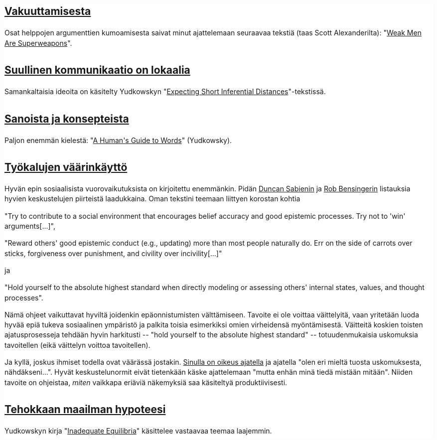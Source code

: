 ## [Vakuuttamisesta](/epi/vakuuttamisesta)

Osat helppojen argumenttien kumoamisesta saivat minut ajattelemaan seuraavaa tekstiä (taas Scott Alexanderilta): "[Weak Men Are Superweapons](https://slatestarcodex.com/2014/05/12/weak-men-are-superweapons/)".

## [Suullinen kommunikaatio on lokaalia](/epi/lokaali_kommunikaatio)

Samankaltaisia ideoita on käsitelty Yudkowskyn "[Expecting Short Inferential Distances](https://www.readthesequences.com/Expecting-Short-Inferential-Distances)"-tekstissä.

## [Sanoista ja konsepteista](/epi/sanoista)

Paljon enemmän kielestä: "[A Human's Guide to Words](https://www.readthesequences.com/A-Humans-Guide-To-Words-Sequence)" (Yudkowsky).

## [Työkalujen väärinkäyttö](/epi/tyokalujen_vaarinkaytto)

Hyvän epin sosiaalisista vuorovaikutuksista on kirjoitettu enemmänkin. Pidän [Duncan Sabienin](https://www.lesswrong.com/posts/XPv4sYrKnPzeJASuk/basics-of-rationalist-discourse-1#Guidelines__in_brief_) ja [Rob Bensingerin](https://www.lesswrong.com/posts/svuBpoSduzhYjFPrA/elements-of-rationalist-discourse) listauksia hyvien keskustelujen piirteistä laadukkaina. Oman tekstini teemaan liittyen korostan kohtia

"Try to contribute to a social environment that encourages belief accuracy and good epistemic processes. Try not to 'win' arguments[...]",

"Reward others' good epistemic conduct (e.g., updating) more than most people naturally do. Err on the side of carrots over sticks, forgiveness over punishment, and civility over incivility[...]"

ja

"Hold yourself to the absolute highest standard when directly modeling or assessing others' internal states, values, and thought processes".

Nämä ohjeet vaikuttavat hyviltä joidenkin epäonnistumisten välttämiseen. Tavoite ei ole voittaa väittelyitä, vaan yritetään luoda hyvää epiä tukeva sosiaalinen ympäristö ja palkita toisia esimerkiksi omien virheidensä myöntämisestä. Väitteitä koskien toisten ajatusprosesseja tehdään hyvin harkitusti -- "hold yourself to the absolute highest standard" -- totuudenmukaisia uskomuksia tavoitellen (eikä väittelyn voittoa tavoitellen).

Ja kyllä, joskus ihmiset todella ovat väärässä jostakin. [Sinulla on oikeus ajatella](https://thezvi.wordpress.com/2017/11/27/you-have-the-right-to-think/) ja ajatella "olen eri mieltä tuosta uskomuksesta, nähdäkseni...". Hyvät keskustelunormit eivät tietenkään käske ajattelemaan "mutta enhän minä tiedä mistään mitään". Niiden tavoite on ohjeistaa, *miten* vaikkapa eriäviä näkemyksiä saa käsiteltyä produktiivisesti.

## [Tehokkaan maailman hypoteesi](/epi/tehokas_maailma)

Yudkowskyn kirja "[Inadequate Equilibria](https://equilibriabook.com/)" käsittelee vastaavaa teemaa laajemmin.

